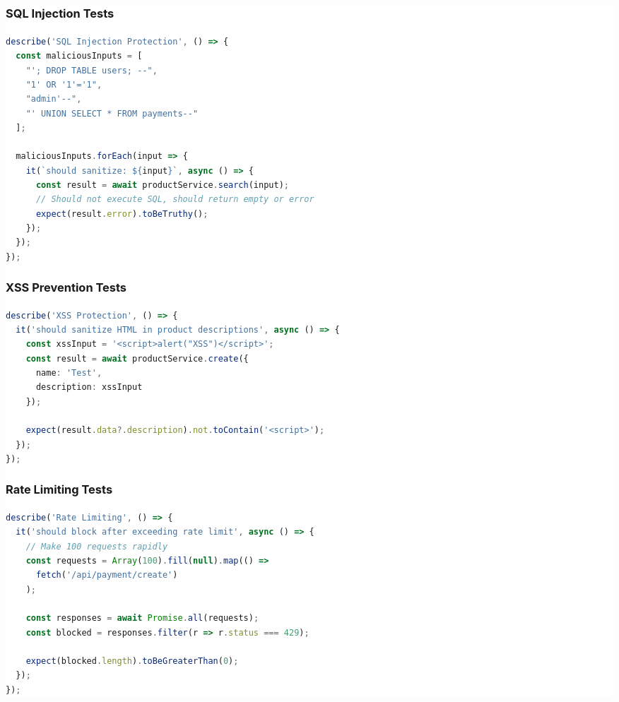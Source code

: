 ### SQL Injection Tests

```typescript
describe('SQL Injection Protection', () => {
  const maliciousInputs = [
    "'; DROP TABLE users; --",
    "1' OR '1'='1",
    "admin'--",
    "' UNION SELECT * FROM payments--"
  ];

  maliciousInputs.forEach(input => {
    it(`should sanitize: ${input}`, async () => {
      const result = await productService.search(input);
      // Should not execute SQL, should return empty or error
      expect(result.error).toBeTruthy();
    });
  });
});
```

### XSS Prevention Tests

```typescript
describe('XSS Protection', () => {
  it('should sanitize HTML in product descriptions', async () => {
    const xssInput = '<script>alert("XSS")</script>';
    const result = await productService.create({
      name: 'Test',
      description: xssInput
    });
    
    expect(result.data?.description).not.toContain('<script>');
  });
});
```

### Rate Limiting Tests

```typescript
describe('Rate Limiting', () => {
  it('should block after exceeding rate limit', async () => {
    // Make 100 requests rapidly
    const requests = Array(100).fill(null).map(() => 
      fetch('/api/payment/create')
    );
    
    const responses = await Promise.all(requests);
    const blocked = responses.filter(r => r.status === 429);
    
    expect(blocked.length).toBeGreaterThan(0);
  });
});
```
